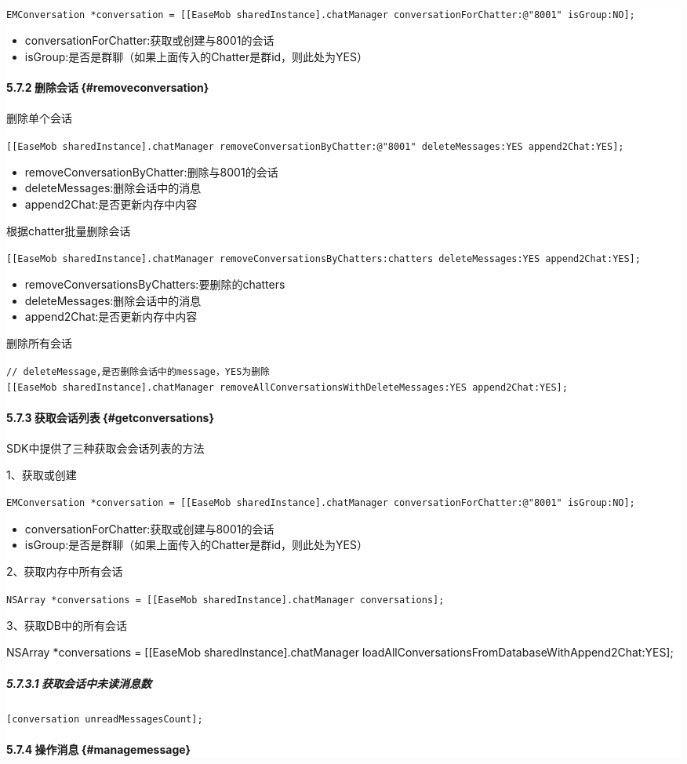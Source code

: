 	EMConversation *conversation = [[EaseMob sharedInstance].chatManager conversationForChatter:@"8001" isGroup:NO];

*	conversationForChatter:获取或创建与8001的会话
*	isGroup:是否是群聊（如果上面传入的Chatter是群id，则此处为YES）

#### 5.7.2 删除会话  {#removeconversation}


删除单个会话

	[[EaseMob sharedInstance].chatManager removeConversationByChatter:@"8001" deleteMessages:YES append2Chat:YES];
	
*	removeConversationByChatter:删除与8001的会话
*	deleteMessages:删除会话中的消息
*   append2Chat:是否更新内存中内容

根据chatter批量删除会话

	[[EaseMob sharedInstance].chatManager removeConversationsByChatters:chatters deleteMessages:YES append2Chat:YES];
	
*	removeConversationsByChatters:要删除的chatters
*	deleteMessages:删除会话中的消息
*   append2Chat:是否更新内存中内容

删除所有会话

	// deleteMessage,是否删除会话中的message，YES为删除
	[[EaseMob sharedInstance].chatManager removeAllConversationsWithDeleteMessages:YES append2Chat:YES];


#### 5.7.3 获取会话列表 {#getconversations}

SDK中提供了三种获取会会话列表的方法

1、获取或创建

	EMConversation *conversation = [[EaseMob sharedInstance].chatManager conversationForChatter:@"8001" isGroup:NO];

*	conversationForChatter:获取或创建与8001的会话
*	isGroup:是否是群聊（如果上面传入的Chatter是群id，则此处为YES）

2、获取内存中所有会话

	NSArray *conversations = [[EaseMob sharedInstance].chatManager conversations];
	
3、获取DB中的所有会话

NSArray *conversations = [[EaseMob sharedInstance].chatManager loadAllConversationsFromDatabaseWithAppend2Chat:YES];

##### 5.7.3.1 获取会话中未读消息数

	[conversation unreadMessagesCount];

#### 5.7.4 操作消息 {#managemessage}
